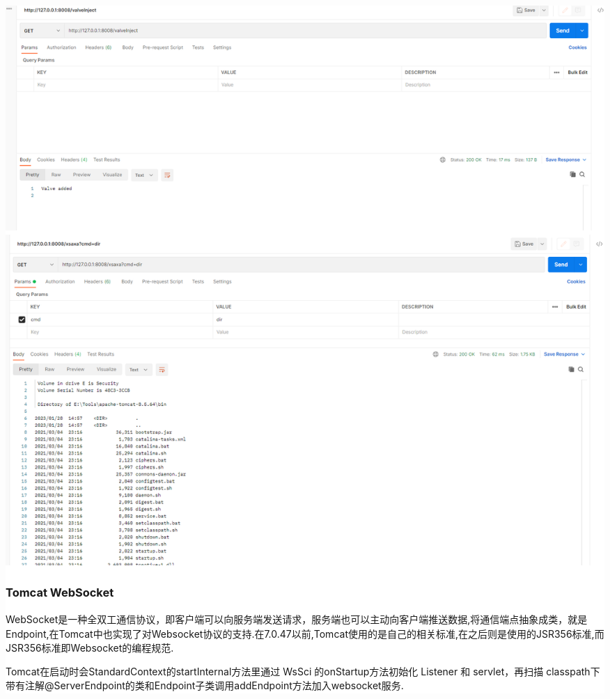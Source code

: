 ![](img/2023-01-31-11-34-49.png)  
![](img/2023-01-31-11-35-00.png)
### Tomcat WebSocket
WebSocket是一种全双工通信协议，即客户端可以向服务端发送请求，服务端也可以主动向客户端推送数据,将通信端点抽象成类，就是Endpoint,在Tomcat中也实现了对Websocket协议的支持.在7.0.47以前,Tomcat使用的是自己的相关标准,在之后则是使用的JSR356标准,而JSR356标准即Websocket的编程规范.  

Tomcat在启动时会StandardContext的startInternal方法里通过 WsSci 的onStartup方法初始化 Listener 和 servlet，再扫描 classpath下带有注解@ServerEndpoint的类和Endpoint子类调用addEndpoint方法加入websocket服务.  